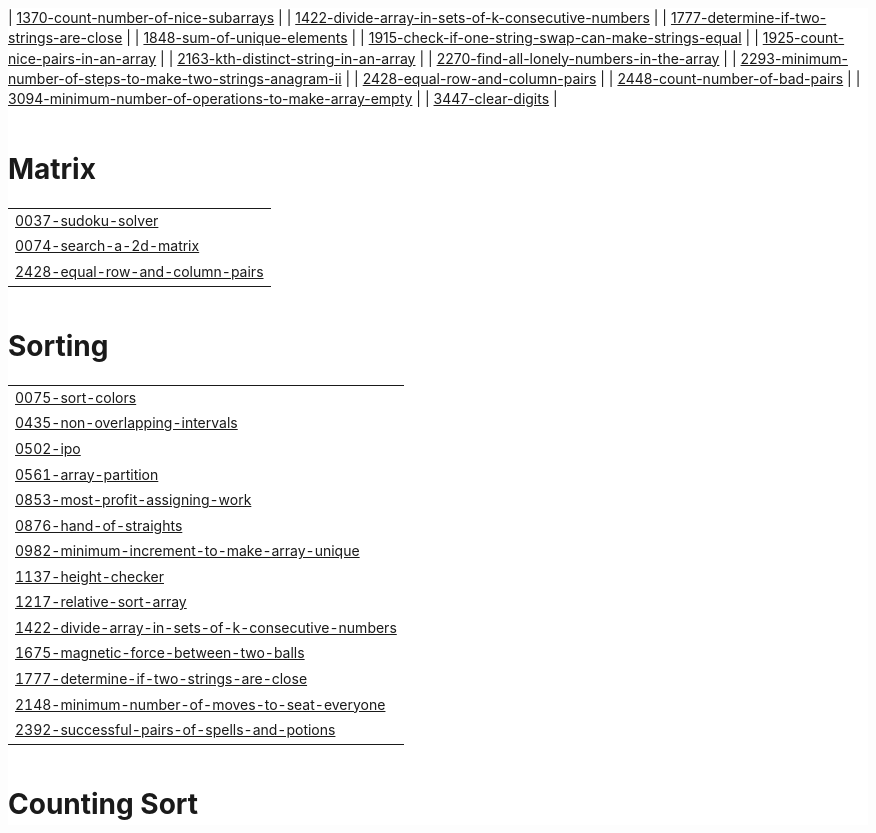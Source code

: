 | [1370-count-number-of-nice-subarrays](https://github.com/Bhagyeshnand/LeetCode-Solutions/tree/master/1370-count-number-of-nice-subarrays) |
| [1422-divide-array-in-sets-of-k-consecutive-numbers](https://github.com/Bhagyeshnand/LeetCode-Solutions/tree/master/1422-divide-array-in-sets-of-k-consecutive-numbers) |
| [1777-determine-if-two-strings-are-close](https://github.com/Bhagyeshnand/LeetCode-Solutions/tree/master/1777-determine-if-two-strings-are-close) |
| [1848-sum-of-unique-elements](https://github.com/Bhagyeshnand/LeetCode-Solutions/tree/master/1848-sum-of-unique-elements) |
| [1915-check-if-one-string-swap-can-make-strings-equal](https://github.com/Bhagyeshnand/LeetCode-Solutions/tree/master/1915-check-if-one-string-swap-can-make-strings-equal) |
| [1925-count-nice-pairs-in-an-array](https://github.com/Bhagyeshnand/LeetCode-Solutions/tree/master/1925-count-nice-pairs-in-an-array) |
| [2163-kth-distinct-string-in-an-array](https://github.com/Bhagyeshnand/LeetCode-Solutions/tree/master/2163-kth-distinct-string-in-an-array) |
| [2270-find-all-lonely-numbers-in-the-array](https://github.com/Bhagyeshnand/LeetCode-Solutions/tree/master/2270-find-all-lonely-numbers-in-the-array) |
| [2293-minimum-number-of-steps-to-make-two-strings-anagram-ii](https://github.com/Bhagyeshnand/LeetCode-Solutions/tree/master/2293-minimum-number-of-steps-to-make-two-strings-anagram-ii) |
| [2428-equal-row-and-column-pairs](https://github.com/Bhagyeshnand/LeetCode-Solutions/tree/master/2428-equal-row-and-column-pairs) |
| [2448-count-number-of-bad-pairs](https://github.com/Bhagyeshnand/LeetCode-Solutions/tree/master/2448-count-number-of-bad-pairs) |
| [3094-minimum-number-of-operations-to-make-array-empty](https://github.com/Bhagyeshnand/LeetCode-Solutions/tree/master/3094-minimum-number-of-operations-to-make-array-empty) |
| [3447-clear-digits](https://github.com/Bhagyeshnand/LeetCode-Solutions/tree/master/3447-clear-digits) |
# Matrix
|  |
| ------- |
| [0037-sudoku-solver](https://github.com/Bhagyeshnand/LeetCode-Solutions/tree/master/0037-sudoku-solver) |
| [0074-search-a-2d-matrix](https://github.com/Bhagyeshnand/LeetCode-Solutions/tree/master/0074-search-a-2d-matrix) |
| [2428-equal-row-and-column-pairs](https://github.com/Bhagyeshnand/LeetCode-Solutions/tree/master/2428-equal-row-and-column-pairs) |
# Sorting
|  |
| ------- |
| [0075-sort-colors](https://github.com/Bhagyeshnand/LeetCode-Solutions/tree/master/0075-sort-colors) |
| [0435-non-overlapping-intervals](https://github.com/Bhagyeshnand/LeetCode-Solutions/tree/master/0435-non-overlapping-intervals) |
| [0502-ipo](https://github.com/Bhagyeshnand/LeetCode-Solutions/tree/master/0502-ipo) |
| [0561-array-partition](https://github.com/Bhagyeshnand/LeetCode-Solutions/tree/master/0561-array-partition) |
| [0853-most-profit-assigning-work](https://github.com/Bhagyeshnand/LeetCode-Solutions/tree/master/0853-most-profit-assigning-work) |
| [0876-hand-of-straights](https://github.com/Bhagyeshnand/LeetCode-Solutions/tree/master/0876-hand-of-straights) |
| [0982-minimum-increment-to-make-array-unique](https://github.com/Bhagyeshnand/LeetCode-Solutions/tree/master/0982-minimum-increment-to-make-array-unique) |
| [1137-height-checker](https://github.com/Bhagyeshnand/LeetCode-Solutions/tree/master/1137-height-checker) |
| [1217-relative-sort-array](https://github.com/Bhagyeshnand/LeetCode-Solutions/tree/master/1217-relative-sort-array) |
| [1422-divide-array-in-sets-of-k-consecutive-numbers](https://github.com/Bhagyeshnand/LeetCode-Solutions/tree/master/1422-divide-array-in-sets-of-k-consecutive-numbers) |
| [1675-magnetic-force-between-two-balls](https://github.com/Bhagyeshnand/LeetCode-Solutions/tree/master/1675-magnetic-force-between-two-balls) |
| [1777-determine-if-two-strings-are-close](https://github.com/Bhagyeshnand/LeetCode-Solutions/tree/master/1777-determine-if-two-strings-are-close) |
| [2148-minimum-number-of-moves-to-seat-everyone](https://github.com/Bhagyeshnand/LeetCode-Solutions/tree/master/2148-minimum-number-of-moves-to-seat-everyone) |
| [2392-successful-pairs-of-spells-and-potions](https://github.com/Bhagyeshnand/LeetCode-Solutions/tree/master/2392-successful-pairs-of-spells-and-potions) |
# Counting Sort
